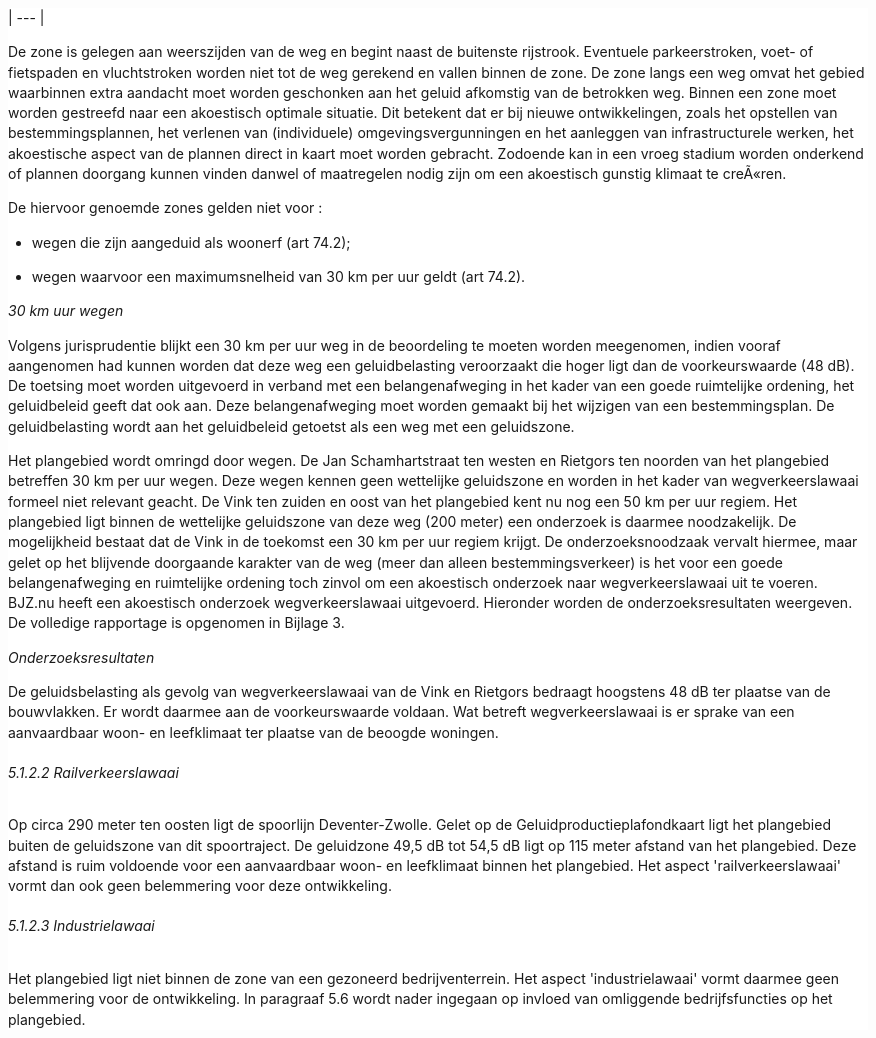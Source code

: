 | --- |

De zone is gelegen aan weerszijden van de weg en begint naast de buitenste rijstrook. Eventuele parkeerstroken, voet\- of fietspaden en vluchtstroken worden niet tot de weg gerekend en vallen binnen de zone. De zone langs een weg omvat het gebied waarbinnen extra aandacht moet worden geschonken aan het geluid afkomstig van de betrokken weg. Binnen een zone moet worden gestreefd naar een akoestisch optimale situatie. Dit betekent dat er bij nieuwe ontwikkelingen, zoals het opstellen van bestemmingsplannen, het verlenen van (individuele) omgevingsvergunningen en het aanleggen van infrastructurele werken, het akoestische aspect van de plannen direct in kaart moet worden gebracht. Zodoende kan in een vroeg stadium worden onderkend of plannen doorgang kunnen vinden danwel of maatregelen nodig zijn om een akoestisch gunstig klimaat te creÃ«ren.

De hiervoor genoemde zones gelden niet voor :

* wegen die zijn aangeduid als woonerf (art 74\.2\);

* wegen waarvoor een maximumsnelheid van 30 km per uur geldt (art 74\.2\).

*30 km uur wegen*

Volgens jurisprudentie blijkt een 30 km per uur weg in de beoordeling te moeten worden meegenomen, indien vooraf aangenomen had kunnen worden dat deze weg een geluidbelasting veroorzaakt die hoger ligt dan de voorkeurswaarde (48 dB). De toetsing moet worden uitgevoerd in verband met een belangenafweging in het kader van een goede ruimtelijke ordening, het geluidbeleid geeft dat ook aan. Deze belangenafweging moet worden gemaakt bij het wijzigen van een bestemmingsplan. De geluidbelasting wordt aan het geluidbeleid getoetst als een weg met een geluidszone.

Het plangebied wordt omringd door wegen. De Jan Schamhartstraat ten westen en Rietgors ten noorden van het plangebied betreffen 30 km per uur wegen. Deze wegen kennen geen wettelijke geluidszone en worden in het kader van wegverkeerslawaai formeel niet relevant geacht. De Vink ten zuiden en oost van het plangebied kent nu nog een 50 km per uur regiem. Het plangebied ligt binnen de wettelijke geluidszone van deze weg (200 meter) een onderzoek is daarmee noodzakelijk. De mogelijkheid bestaat dat de Vink in de toekomst een 30 km per uur regiem krijgt. De onderzoeksnoodzaak vervalt hiermee, maar gelet op het blijvende doorgaande karakter van de weg (meer dan alleen bestemmingsverkeer) is het voor een goede belangenafweging en ruimtelijke ordening toch zinvol om een akoestisch onderzoek naar wegverkeerslawaai uit te voeren. BJZ.nu heeft een akoestisch onderzoek wegverkeerslawaai uitgevoerd. Hieronder worden de onderzoeksresultaten weergeven. De volledige rapportage is opgenomen in Bijlage 3.

*Onderzoeksresultaten*

De geluidsbelasting als gevolg van wegverkeerslawaai van de Vink en Rietgors bedraagt hoogstens 48 dB ter plaatse van de bouwvlakken. Er wordt daarmee aan de voorkeurswaarde voldaan. Wat betreft wegverkeerslawaai is er sprake van een aanvaardbaar woon\- en leefklimaat ter plaatse van de beoogde woningen.

###### 5\.1\.2\.2 Railverkeerslawaai

Op circa 290 meter ten oosten ligt de spoorlijn Deventer\-Zwolle. Gelet op de Geluidproductieplafondkaart ligt het plangebied buiten de geluidszone van dit spoortraject. De geluidzone 49,5 dB tot 54,5 dB ligt op 115 meter afstand van het plangebied. Deze afstand is ruim voldoende voor een aanvaardbaar woon\- en leefklimaat binnen het plangebied. Het aspect 'railverkeerslawaai' vormt dan ook geen belemmering voor deze ontwikkeling.

###### 5\.1\.2\.3 Industrielawaai

Het plangebied ligt niet binnen de zone van een gezoneerd bedrijventerrein. Het aspect 'industrielawaai' vormt daarmee geen belemmering voor de ontwikkeling. In paragraaf 5\.6 wordt nader ingegaan op invloed van omliggende bedrijfsfuncties op het plangebied.
